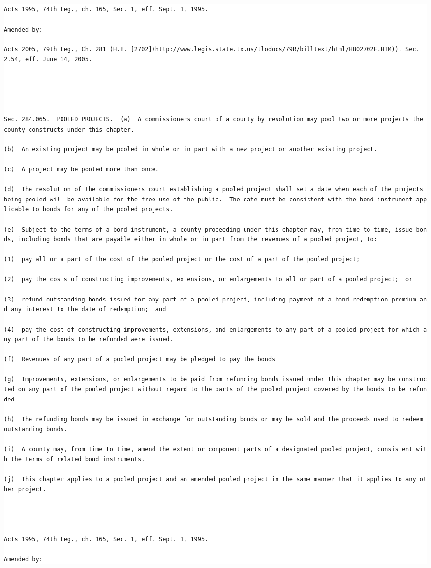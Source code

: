     
    
    
    Acts 1995, 74th Leg., ch. 165, Sec. 1, eff. Sept. 1, 1995.
    
    Amended by: 
    
    Acts 2005, 79th Leg., Ch. 281 (H.B. [2702](http://www.legis.state.tx.us/tlodocs/79R/billtext/html/HB02702F.HTM)), Sec. 2.54, eff. June 14, 2005.
    
    
    
    
    
    Sec. 284.065.  POOLED PROJECTS.  (a)  A commissioners court of a county by resolution may pool two or more projects the county constructs under this chapter.
    
    (b)  An existing project may be pooled in whole or in part with a new project or another existing project.
    
    (c)  A project may be pooled more than once.
    
    (d)  The resolution of the commissioners court establishing a pooled project shall set a date when each of the projects being pooled will be available for the free use of the public.  The date must be consistent with the bond instrument applicable to bonds for any of the pooled projects.
    
    (e)  Subject to the terms of a bond instrument, a county proceeding under this chapter may, from time to time, issue bonds, including bonds that are payable either in whole or in part from the revenues of a pooled project, to:
    
    (1)  pay all or a part of the cost of the pooled project or the cost of a part of the pooled project;
    
    (2)  pay the costs of constructing improvements, extensions, or enlargements to all or part of a pooled project;  or
    
    (3)  refund outstanding bonds issued for any part of a pooled project, including payment of a bond redemption premium and any interest to the date of redemption;  and
    
    (4)  pay the cost of constructing improvements, extensions, and enlargements to any part of a pooled project for which any part of the bonds to be refunded were issued.
    
    (f)  Revenues of any part of a pooled project may be pledged to pay the bonds.
    
    (g)  Improvements, extensions, or enlargements to be paid from refunding bonds issued under this chapter may be constructed on any part of the pooled project without regard to the parts of the pooled project covered by the bonds to be refunded.
    
    (h)  The refunding bonds may be issued in exchange for outstanding bonds or may be sold and the proceeds used to redeem outstanding bonds.
    
    (i)  A county may, from time to time, amend the extent or component parts of a designated pooled project, consistent with the terms of related bond instruments.
    
    (j)  This chapter applies to a pooled project and an amended pooled project in the same manner that it applies to any other project.
    
    
    
    
    Acts 1995, 74th Leg., ch. 165, Sec. 1, eff. Sept. 1, 1995.
    
    Amended by: 
    